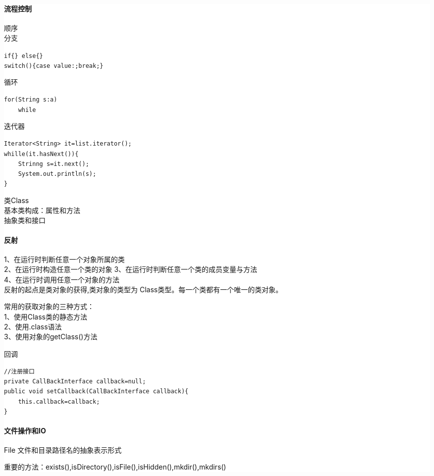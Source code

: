 
#### 流程控制
顺序  
分支
```
if{} else{}
switch(){case value:;break;}
```

循环
```
for(String s:a)
    while
```

迭代器  
```
Iterator<String> it=list.iterator();
whille(it.hasNext()){
    Strinng s=it.next();
    System.out.println(s);
}
```


类Class  
基本类构成：属性和方法  
抽象类和接口


#### 反射
1、在运行时判断任意一个对象所属的类  
2、在运行时构造任意一个类的对象
3、在运行时判断任意一个类的成员变量与方法  
4、在运行时调用任意一个对象的方法  
反射的起点是类对象的获得,类对象的类型为
Class类型。每一个类都有一个唯一的类对象。

常用的获取对象的三种方式：  
1、使用Class类的静态方法  
2、使用.class语法  
3、使用对象的getClass()方法  


回调  
```
//注册接口
private CallBackInterface callback=null;
public void setCallback(CallBackInterface callback){
	this.callback=callback;
}
```

#### 文件操作和IO  
File 文件和目录路径名的抽象表示形式  

重要的方法：exists(),isDirectory(),isFile(),isHidden(),mkdir(),mkdirs()  
